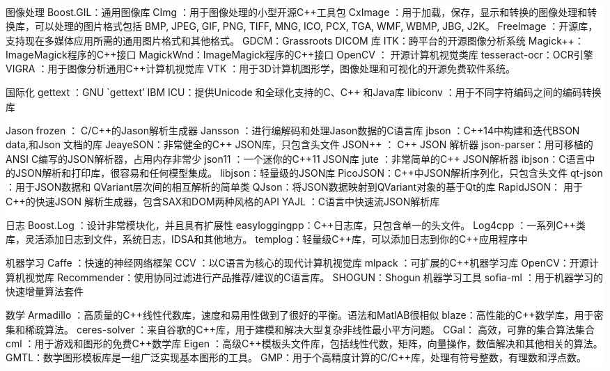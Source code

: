图像处理
Boost.GIL：通用图像库
CImg ：用于图像处理的小型开源C++工具包
CxImage ：用于加载，保存，显示和转换的图像处理和转换库，可以处理的图片格式包括 BMP, JPEG, GIF, PNG, TIFF, MNG, ICO, PCX, TGA, WMF, WBMP, JBG, J2K。
FreeImage ：开源库，支持现在多媒体应用所需的通用图片格式和其他格式。
GDCM：Grassroots DICOM 库
ITK：跨平台的开源图像分析系统
Magick++：ImageMagick程序的C++接口
MagickWnd：ImageMagick程序的C++接口
OpenCV ： 开源计算机视觉类库
tesseract-ocr：OCR引擎
VIGRA ：用于图像分析通用C++计算机视觉库
VTK ：用于3D计算机图形学，图像处理和可视化的开源免费软件系统。

国际化
gettext ：GNU `gettext’
IBM ICU：提供Unicode 和全球化支持的C、C++ 和Java库
libiconv ：用于不同字符编码之间的编码转换库

Jason
frozen ： C/C++的Jason解析生成器
Jansson ：进行编解码和处理Jason数据的C语言库
jbson ：C++14中构建和迭代BSON data,和Json 文档的库
JeayeSON：非常健全的C++ JSON库，只包含头文件
JSON++ ： C++ JSON 解析器
json-parser：用可移植的ANSI C编写的JSON解析器，占用内存非常少
json11 ：一个迷你的C++11 JSON库
jute ：非常简单的C++ JSON解析器
ibjson：C语言中的JSON解析和打印库，很容易和任何模型集成。
libjson：轻量级的JSON库
PicoJSON：C++中JSON解析序列化，只包含头文件
qt-json ：用于JSON数据和 QVariant层次间的相互解析的简单类
QJson：将JSON数据映射到QVariant对象的基于Qt的库
RapidJSON： 用于C++的快速JSON 解析生成器，包含SAX和DOM两种风格的API
YAJL ：C语言中快速流JSON解析库

日志
Boost.Log ：设计非常模块化，并且具有扩展性
easyloggingpp：C++日志库，只包含单一的头文件。
Log4cpp ：一系列C++类库，灵活添加日志到文件，系统日志，IDSA和其他地方。
templog：轻量级C++库，可以添加日志到你的C++应用程序中

机器学习
Caffe ：快速的神经网络框架
CCV ：以C语言为核心的现代计算机视觉库
mlpack ：可扩展的C++机器学习库
OpenCV：开源计算机视觉库
Recommender：使用协同过滤进行产品推荐/建议的C语言库。
SHOGUN：Shogun 机器学习工具
sofia-ml ：用于机器学习的快速增量算法套件

数学
Armadillo ：高质量的C++线性代数库，速度和易用性做到了很好的平衡。语法和MatlAB很相似
blaze：高性能的C++数学库，用于密集和稀疏算法。
ceres-solver ：来自谷歌的C++库，用于建模和解决大型复杂非线性最小平方问题。
CGal： 高效，可靠的集合算法集合
cml ：用于游戏和图形的免费C++数学库
Eigen ：高级C++模板头文件库，包括线性代数，矩阵，向量操作，数值解决和其他相关的算法。
GMTL：数学图形模板库是一组广泛实现基本图形的工具。
GMP：用于个高精度计算的C/C++库，处理有符号整数，有理数和浮点数。
